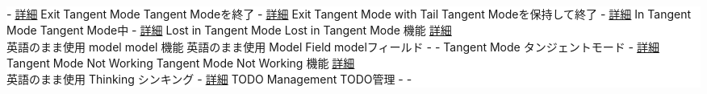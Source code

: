 <td>-</td>
<td><a href="01_glossary.md">詳細</a></td>
</tr>
<tr>
<td>Exit Tangent Mode</td>
<td>Tangent Modeを終了</td>
<td>-</td>
<td><a href="01_glossary.md">詳細</a></td>
</tr>
<tr>
<td>Exit Tangent Mode with Tail</td>
<td>Tangent Modeを保持して終了</td>
<td>-</td>
<td><a href="01_glossary.md">詳細</a></td>
</tr>
<tr>
<td>In Tangent Mode</td>
<td>Tangent Mode中</td>
<td>-</td>
<td><a href="01_glossary.md">詳細</a></td>
</tr>
<tr>
<td>Lost in Tangent Mode</td>
<td>Lost in Tangent Mode</td>
<td>機能</td>
<td><a href="01_glossary.md">詳細</a><br/>英語のまま使用</td>
</tr>
<tr>
<td>model</td>
<td>model</td>
<td>機能</td>
<td>英語のまま使用</td>
</tr>
<tr>
<td>Model Field</td>
<td>modelフィールド</td>
<td>-</td>
<td>-</td>
</tr>
<tr>
<td>Tangent Mode</td>
<td>タンジェントモード</td>
<td>-</td>
<td><a href="01_glossary.md">詳細</a></td>
</tr>
<tr>
<td>Tangent Mode Not Working</td>
<td>Tangent Mode Not Working</td>
<td>機能</td>
<td><a href="01_glossary.md">詳細</a><br/>英語のまま使用</td>
</tr>
<tr>
<td>Thinking</td>
<td>シンキング</td>
<td>-</td>
<td><a href="01_glossary.md">詳細</a></td>
</tr>
<tr>
<td>TODO Management</td>
<td>TODO管理</td>
<td>-</td>
<td>-</td>
</tr>
<tr>